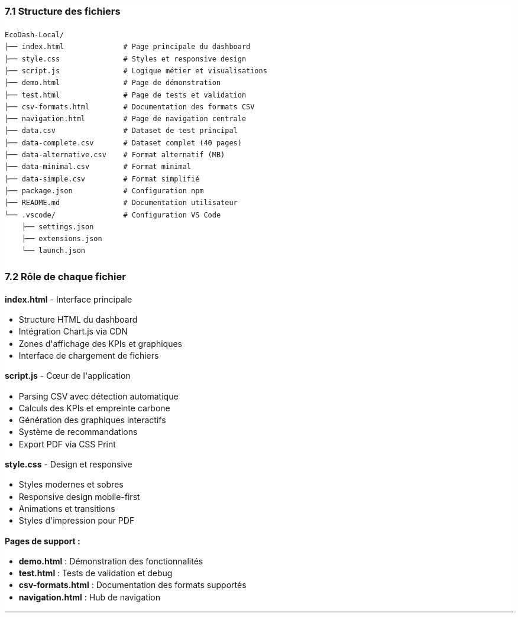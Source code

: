 ### 7.1 Structure des fichiers

```
EcoDash-Local/
├── index.html              # Page principale du dashboard
├── style.css               # Styles et responsive design
├── script.js               # Logique métier et visualisations
├── demo.html               # Page de démonstration
├── test.html               # Page de tests et validation
├── csv-formats.html        # Documentation des formats CSV
├── navigation.html         # Page de navigation centrale
├── data.csv                # Dataset de test principal
├── data-complete.csv       # Dataset complet (40 pages)
├── data-alternative.csv    # Format alternatif (MB)
├── data-minimal.csv        # Format minimal
├── data-simple.csv         # Format simplifié
├── package.json            # Configuration npm
├── README.md               # Documentation utilisateur
└── .vscode/                # Configuration VS Code
    ├── settings.json
    ├── extensions.json
    └── launch.json
```

### 7.2 Rôle de chaque fichier

**index.html** - Interface principale
- Structure HTML du dashboard
- Intégration Chart.js via CDN
- Zones d'affichage des KPIs et graphiques
- Interface de chargement de fichiers

**script.js** - Cœur de l'application
- Parsing CSV avec détection automatique
- Calculs des KPIs et empreinte carbone
- Génération des graphiques interactifs
- Système de recommandations
- Export PDF via CSS Print

**style.css** - Design et responsive
- Styles modernes et sobres
- Responsive design mobile-first
- Animations et transitions
- Styles d'impression pour PDF

**Pages de support :**
- **demo.html** : Démonstration des fonctionnalités
- **test.html** : Tests de validation et debug
- **csv-formats.html** : Documentation des formats supportés
- **navigation.html** : Hub de navigation

---
